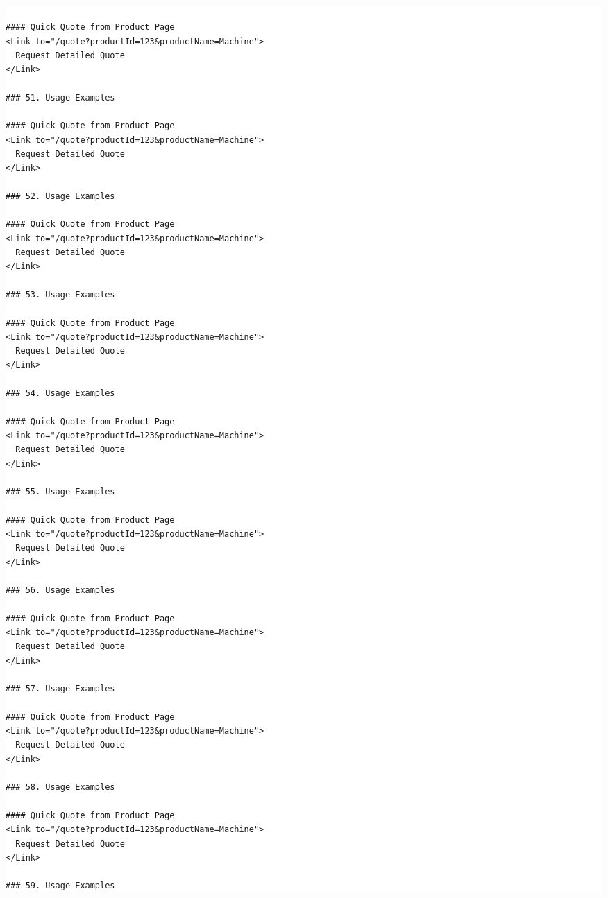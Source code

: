 ```tsx:

#### Quick Quote from Product Page
<Link to="/quote?productId=123&productName=Machine">
  Request Detailed Quote
</Link>

### 51. Usage Examples

#### Quick Quote from Product Page
<Link to="/quote?productId=123&productName=Machine">
  Request Detailed Quote
</Link>

### 52. Usage Examples

#### Quick Quote from Product Page
<Link to="/quote?productId=123&productName=Machine">
  Request Detailed Quote
</Link>

### 53. Usage Examples

#### Quick Quote from Product Page
<Link to="/quote?productId=123&productName=Machine">
  Request Detailed Quote
</Link>

### 54. Usage Examples

#### Quick Quote from Product Page
<Link to="/quote?productId=123&productName=Machine">
  Request Detailed Quote
</Link>

### 55. Usage Examples

#### Quick Quote from Product Page
<Link to="/quote?productId=123&productName=Machine">
  Request Detailed Quote
</Link>

### 56. Usage Examples

#### Quick Quote from Product Page
<Link to="/quote?productId=123&productName=Machine">
  Request Detailed Quote
</Link>

### 57. Usage Examples

#### Quick Quote from Product Page
<Link to="/quote?productId=123&productName=Machine">
  Request Detailed Quote
</Link>

### 58. Usage Examples

#### Quick Quote from Product Page
<Link to="/quote?productId=123&productName=Machine">
  Request Detailed Quote
</Link>

### 59. Usage Examples
```